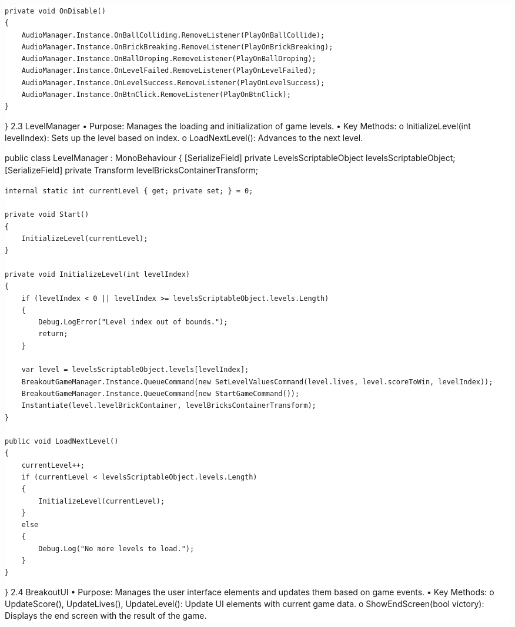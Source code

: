     private void OnDisable()
    {
        AudioManager.Instance.OnBallColliding.RemoveListener(PlayOnBallCollide);
        AudioManager.Instance.OnBrickBreaking.RemoveListener(PlayOnBrickBreaking);
        AudioManager.Instance.OnBallDroping.RemoveListener(PlayOnBallDroping);
        AudioManager.Instance.OnLevelFailed.RemoveListener(PlayOnLevelFailed);
        AudioManager.Instance.OnLevelSuccess.RemoveListener(PlayOnLevelSuccess);
        AudioManager.Instance.OnBtnClick.RemoveListener(PlayOnBtnClick);
    }
}
2.3 LevelManager
•	Purpose: Manages the loading and initialization of game levels.
•	Key Methods:
o	InitializeLevel(int levelIndex): Sets up the level based on index.
o	LoadNextLevel(): Advances to the next level.
 
  
public class LevelManager : MonoBehaviour
{
    [SerializeField] private LevelsScriptableObject levelsScriptableObject;
    [SerializeField] private Transform levelBricksContainerTransform;

    internal static int currentLevel { get; private set; } = 0;

    private void Start()
    {
        InitializeLevel(currentLevel);
    }

    private void InitializeLevel(int levelIndex)
    {
        if (levelIndex < 0 || levelIndex >= levelsScriptableObject.levels.Length)
        {
            Debug.LogError("Level index out of bounds.");
            return;
        }

        var level = levelsScriptableObject.levels[levelIndex];
        BreakoutGameManager.Instance.QueueCommand(new SetLevelValuesCommand(level.lives, level.scoreToWin, levelIndex));
        BreakoutGameManager.Instance.QueueCommand(new StartGameCommand());
        Instantiate(level.levelBrickContainer, levelBricksContainerTransform);
    }

    public void LoadNextLevel()
    {
        currentLevel++;
        if (currentLevel < levelsScriptableObject.levels.Length)
        {
            InitializeLevel(currentLevel);
        }
        else
        {
            Debug.Log("No more levels to load.");
        }
    }
}
2.4 BreakoutUI
•	Purpose: Manages the user interface elements and updates them based on game events.
•	Key Methods:
o	UpdateScore(), UpdateLives(), UpdateLevel(): Update UI elements with current game data.
o	ShowEndScreen(bool victory): Displays the end screen with the result of the game.
 